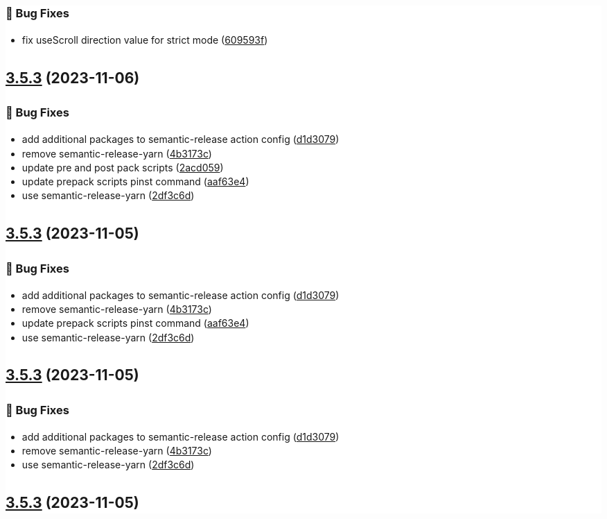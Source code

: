 ### 🐛 Bug Fixes

* fix useScroll direction value for strict mode ([609593f](https://github.com/tiwariav/wo-library/commit/609593fb8acc151b4133b2d8c14243555e107bef))

## [3.5.3](https://github.com/tiwariav/wo-library/compare/v3.5.2...v3.5.3) (2023-11-06)

### 🐛 Bug Fixes

* add additional packages to semantic-release action config ([d1d3079](https://github.com/tiwariav/wo-library/commit/d1d3079fa3cfe030422b884a22a1986c30f9bf84))
* remove semantic-release-yarn ([4b3173c](https://github.com/tiwariav/wo-library/commit/4b3173c35bb4a8cd3bdb5489f0c3d04f58ab8c87))
* update pre and post pack scripts ([2acd059](https://github.com/tiwariav/wo-library/commit/2acd05938b95ec8399b1583cd42badafae3617d9))
* update prepack scripts pinst command ([aaf63e4](https://github.com/tiwariav/wo-library/commit/aaf63e40ed165041a90522c2c1c399a14cf0f62c))
* use semantic-release-yarn ([2df3c6d](https://github.com/tiwariav/wo-library/commit/2df3c6d5787518611a776f0068b36343d6162b28))

## [3.5.3](https://github.com/tiwariav/wo-library/compare/v3.5.2...v3.5.3) (2023-11-05)

### 🐛 Bug Fixes

* add additional packages to semantic-release action config ([d1d3079](https://github.com/tiwariav/wo-library/commit/d1d3079fa3cfe030422b884a22a1986c30f9bf84))
* remove semantic-release-yarn ([4b3173c](https://github.com/tiwariav/wo-library/commit/4b3173c35bb4a8cd3bdb5489f0c3d04f58ab8c87))
* update prepack scripts pinst command ([aaf63e4](https://github.com/tiwariav/wo-library/commit/aaf63e40ed165041a90522c2c1c399a14cf0f62c))
* use semantic-release-yarn ([2df3c6d](https://github.com/tiwariav/wo-library/commit/2df3c6d5787518611a776f0068b36343d6162b28))

## [3.5.3](https://github.com/tiwariav/wo-library/compare/v3.5.2...v3.5.3) (2023-11-05)

### 🐛 Bug Fixes

* add additional packages to semantic-release action config ([d1d3079](https://github.com/tiwariav/wo-library/commit/d1d3079fa3cfe030422b884a22a1986c30f9bf84))
* remove semantic-release-yarn ([4b3173c](https://github.com/tiwariav/wo-library/commit/4b3173c35bb4a8cd3bdb5489f0c3d04f58ab8c87))
* use semantic-release-yarn ([2df3c6d](https://github.com/tiwariav/wo-library/commit/2df3c6d5787518611a776f0068b36343d6162b28))

## [3.5.3](https://github.com/tiwariav/wo-library/compare/v3.5.2...v3.5.3) (2023-11-05)
